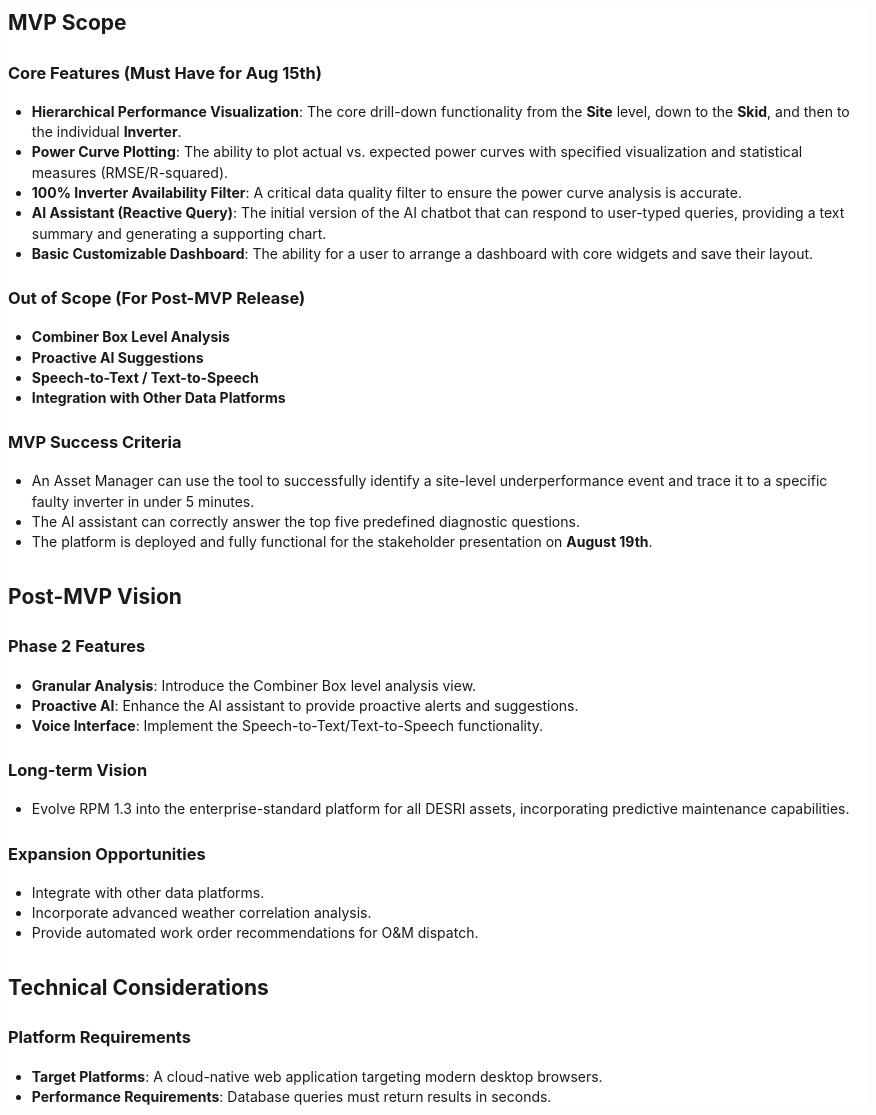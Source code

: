 ## MVP Scope
### Core Features (Must Have for Aug 15th)
* **Hierarchical Performance Visualization**: The core drill-down functionality from the **Site** level, down to the **Skid**, and then to the individual **Inverter**.
* **Power Curve Plotting**: The ability to plot actual vs. expected power curves with specified visualization and statistical measures (RMSE/R-squared).
* **100% Inverter Availability Filter**: A critical data quality filter to ensure the power curve analysis is accurate.
* **AI Assistant (Reactive Query)**: The initial version of the AI chatbot that can respond to user-typed queries, providing a text summary and generating a supporting chart.
* **Basic Customizable Dashboard**: The ability for a user to arrange a dashboard with core widgets and save their layout.

### Out of Scope (For Post-MVP Release)
* **Combiner Box Level Analysis**
* **Proactive AI Suggestions**
* **Speech-to-Text / Text-to-Speech**
* **Integration with Other Data Platforms**

### MVP Success Criteria
* An Asset Manager can use the tool to successfully identify a site-level underperformance event and trace it to a specific faulty inverter in under 5 minutes.
* The AI assistant can correctly answer the top five predefined diagnostic questions.
* The platform is deployed and fully functional for the stakeholder presentation on **August 19th**.

## Post-MVP Vision
### Phase 2 Features
* **Granular Analysis**: Introduce the Combiner Box level analysis view.
* **Proactive AI**: Enhance the AI assistant to provide proactive alerts and suggestions.
* **Voice Interface**: Implement the Speech-to-Text/Text-to-Speech functionality.

### Long-term Vision
* Evolve RPM 1.3 into the enterprise-standard platform for all DESRI assets, incorporating predictive maintenance capabilities.

### Expansion Opportunities
* Integrate with other data platforms.
* Incorporate advanced weather correlation analysis.
* Provide automated work order recommendations for O&M dispatch.

## Technical Considerations
### Platform Requirements
* **Target Platforms**: A cloud-native web application targeting modern desktop browsers.
* **Performance Requirements**: Database queries must return results in seconds.
